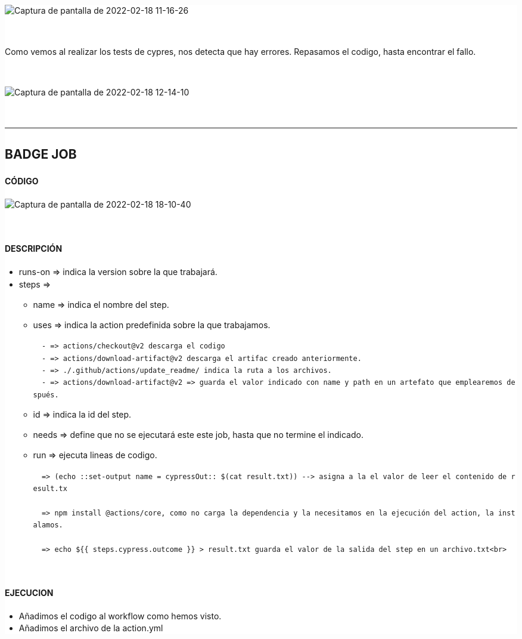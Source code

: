 
![Captura de pantalla de 2022-02-18 11-16-26](https://user-images.githubusercontent.com/62303274/154801318-4109cefd-70d8-4720-801e-13649d41c915.png)

<br>

Como vemos al realizar los tests de cypres, nos detecta que hay errores. Repasamos el codigo, hasta encontrar el fallo.

<br>

![Captura de pantalla de 2022-02-18 12-14-10](https://user-images.githubusercontent.com/62303274/154801210-b8d0875a-ff91-40d5-a83e-65951da4f6ab.png)

<br>

<hr>

<a name="item4"></a>

## BADGE JOB

#### CÓDIGO

![Captura de pantalla de 2022-02-18 18-10-40](https://user-images.githubusercontent.com/62303274/154801051-0bf4b887-6a29-43e3-9eea-7ca89b9df283.png)

<br>

#### DESCRIPCIÓN
- runs-on => indica la version sobre la que trabajará.
- steps => 
    - name => indica el nombre del step.
    - uses => indica la action predefinida sobre la que trabajamos.

            - => actions/checkout@v2 descarga el codigo
            - => actions/download-artifact@v2 descarga el artifac creado anteriormente.
            - => ./.github/actions/update_readme/ indica la ruta a los archivos.
            - => actions/download-artifact@v2 => guarda el valor indicado con name y path en un artefato que emplearemos después.
    - id   => indica la id del step.
    - needs => define que no se ejecutará este este job, hasta que no termine el indicado.
    - run => ejecuta lineas de codigo. 
    

            => (echo ::set-output name = cypressOut:: $(cat result.txt)) --> asigna a la el valor de leer el contenido de result.tx 
            
            => npm install @actions/core, como no carga la dependencia y la necesitamos en la ejecución del action, la instalamos. 
            
            => echo ${{ steps.cypress.outcome }} > result.txt guarda el valor de la salida del step en un archivo.txt<br>
<br>

#### EJECUCION

 - Añadimos el codigo al workflow como hemos visto.
 - Añadimos el archivo de la action.yml
 